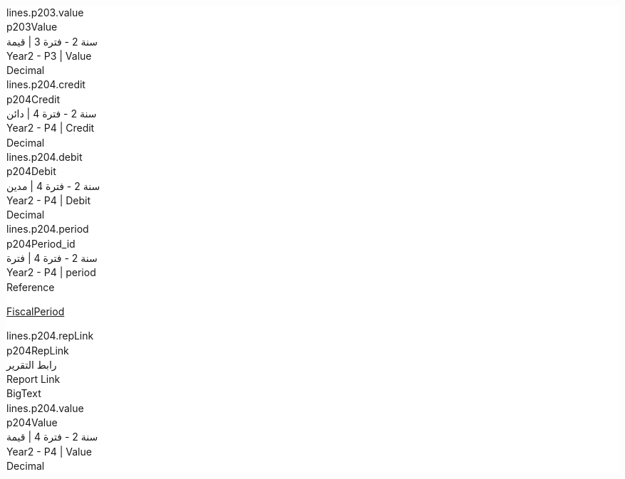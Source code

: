 </div>

<div class="row searchable" id="lines.p203.value">
<div class="cell" data-label="Property">lines.p203.value</div>
<div class="cell" data-label="Column">p203Value</div>
<div class="cell" data-label="Arabic">سنة 2 - فترة 3 | قيمة</div>
<div class="cell" data-label="English">Year2 - P3 | Value</div>
<div class="cell" data-label="Type">Decimal</div>

</div>

<div class="row searchable" id="lines.p204.credit">
<div class="cell" data-label="Property">lines.p204.credit</div>
<div class="cell" data-label="Column">p204Credit</div>
<div class="cell" data-label="Arabic">سنة 2 - فترة 4 | دائن</div>
<div class="cell" data-label="English">Year2 - P4 | Credit</div>
<div class="cell" data-label="Type">Decimal</div>

</div>

<div class="row searchable" id="lines.p204.debit">
<div class="cell" data-label="Property">lines.p204.debit</div>
<div class="cell" data-label="Column">p204Debit</div>
<div class="cell" data-label="Arabic">سنة 2 - فترة 4 | مدين</div>
<div class="cell" data-label="English">Year2 - P4 | Debit</div>
<div class="cell" data-label="Type">Decimal</div>

</div>

<div class="row searchable" id="lines.p204.period">
<div class="cell" data-label="Property">lines.p204.period</div>
<div class="cell" data-label="Column">p204Period_id</div>
<div class="cell" data-label="Arabic">سنة 2 - فترة 4 | فترة</div>
<div class="cell" data-label="English">Year2 - P4 | period</div>
<div class="cell" data-label="Type">Reference</div>
<div class="cell" data-label="Foreign Table">

 [FiscalPeriod](/entities/basic/FiscalPeriod.md) 
</div>
</div>

<div class="row searchable" id="lines.p204.repLink">
<div class="cell" data-label="Property">lines.p204.repLink</div>
<div class="cell" data-label="Column">p204RepLink</div>
<div class="cell" data-label="Arabic">رابط التقرير</div>
<div class="cell" data-label="English">Report Link</div>
<div class="cell" data-label="Type">BigText</div>

</div>

<div class="row searchable" id="lines.p204.value">
<div class="cell" data-label="Property">lines.p204.value</div>
<div class="cell" data-label="Column">p204Value</div>
<div class="cell" data-label="Arabic">سنة 2 - فترة 4 | قيمة</div>
<div class="cell" data-label="English">Year2 - P4 | Value</div>
<div class="cell" data-label="Type">Decimal</div>
